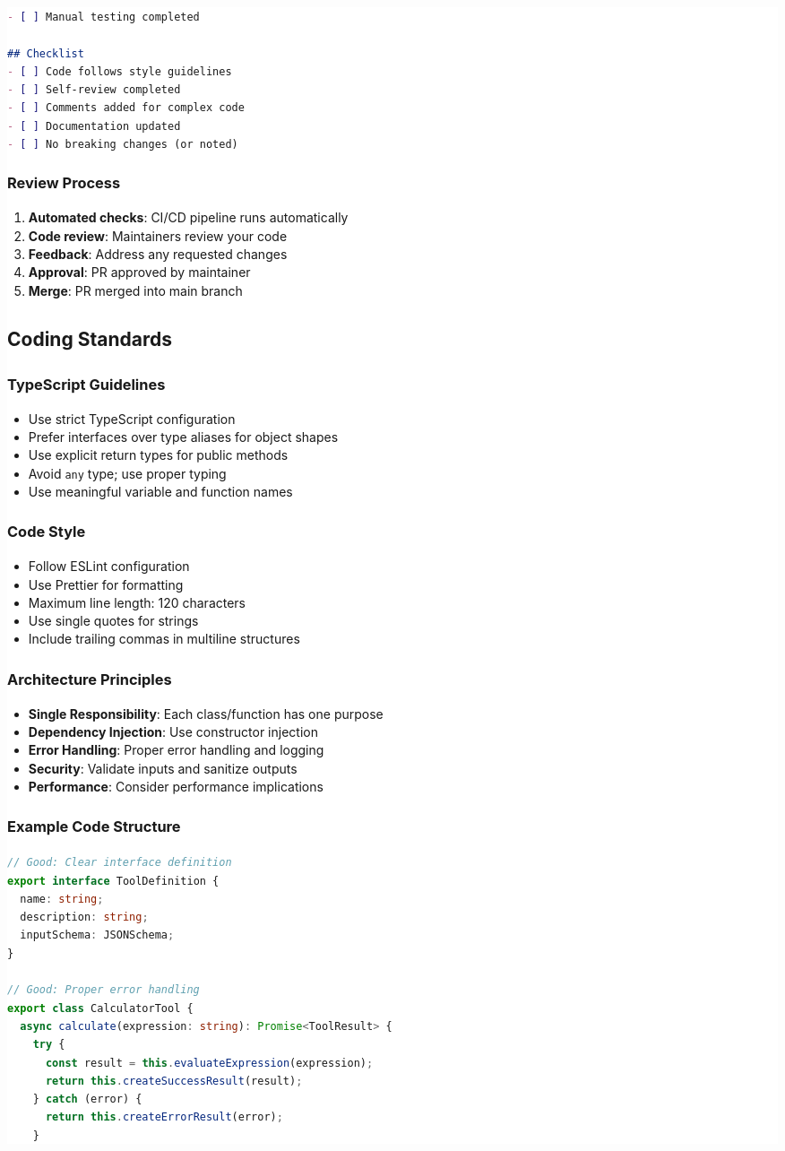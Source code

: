 ```markdown
- [ ] Manual testing completed

## Checklist
- [ ] Code follows style guidelines
- [ ] Self-review completed
- [ ] Comments added for complex code
- [ ] Documentation updated
- [ ] No breaking changes (or noted)
```

### Review Process

1. **Automated checks**: CI/CD pipeline runs automatically
2. **Code review**: Maintainers review your code
3. **Feedback**: Address any requested changes
4. **Approval**: PR approved by maintainer
5. **Merge**: PR merged into main branch

## Coding Standards

### TypeScript Guidelines

- Use strict TypeScript configuration
- Prefer interfaces over type aliases for object shapes
- Use explicit return types for public methods
- Avoid `any` type; use proper typing
- Use meaningful variable and function names

### Code Style

- Follow ESLint configuration
- Use Prettier for formatting
- Maximum line length: 120 characters
- Use single quotes for strings
- Include trailing commas in multiline structures

### Architecture Principles

- **Single Responsibility**: Each class/function has one purpose
- **Dependency Injection**: Use constructor injection
- **Error Handling**: Proper error handling and logging
- **Security**: Validate inputs and sanitize outputs
- **Performance**: Consider performance implications

### Example Code Structure

```typescript
// Good: Clear interface definition
export interface ToolDefinition {
  name: string;
  description: string;
  inputSchema: JSONSchema;
}

// Good: Proper error handling
export class CalculatorTool {
  async calculate(expression: string): Promise<ToolResult> {
    try {
      const result = this.evaluateExpression(expression);
      return this.createSuccessResult(result);
    } catch (error) {
      return this.createErrorResult(error);
    }
```